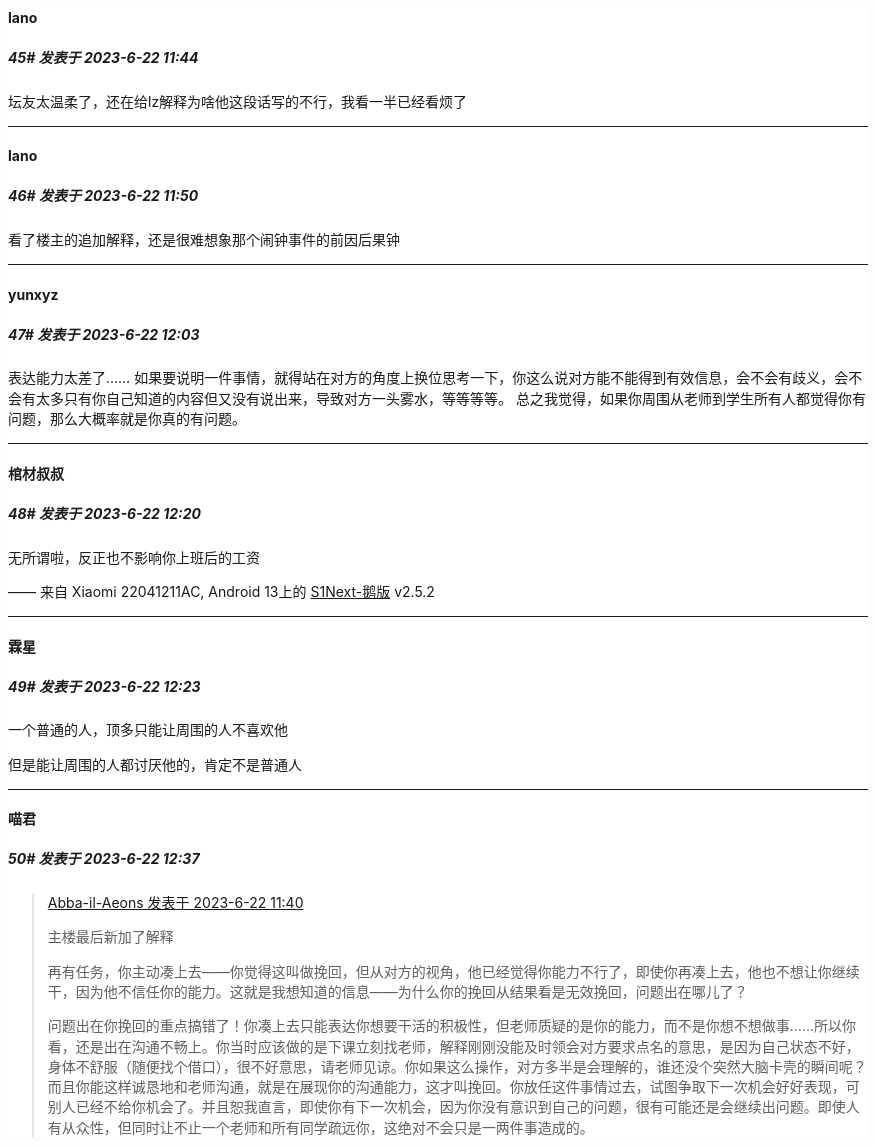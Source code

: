####  lano  
##### 45#       发表于 2023-6-22 11:44

坛友太温柔了，还在给lz解释为啥他这段话写的不行，我看一半已经看烦了

*****

####  lano  
##### 46#       发表于 2023-6-22 11:50

看了楼主的追加解释，还是很难想象那个闹钟事件的前因后果钟

*****

####  yunxyz  
##### 47#       发表于 2023-6-22 12:03

表达能力太差了……
如果要说明一件事情，就得站在对方的角度上换位思考一下，你这么说对方能不能得到有效信息，会不会有歧义，会不会有太多只有你自己知道的内容但又没有说出来，导致对方一头雾水，等等等等。
总之我觉得，如果你周围从老师到学生所有人都觉得你有问题，那么大概率就是你真的有问题。

*****

####  棺材叔叔  
##### 48#       发表于 2023-6-22 12:20

无所谓啦，反正也不影响你上班后的工资

—— 来自 Xiaomi 22041211AC, Android 13上的 [S1Next-鹅版](https://github.com/ykrank/S1-Next/releases) v2.5.2

*****

####  霖星  
##### 49#       发表于 2023-6-22 12:23

一个普通的人，顶多只能让周围的人不喜欢他

但是能让周围的人都讨厌他的，肯定不是普通人

*****

####  喵君  
##### 50#       发表于 2023-6-22 12:37

<blockquote><a href="httphttps://bbs.saraba1st.com/2b/forum.php?mod=redirect&amp;goto=findpost&amp;pid=61381739&amp;ptid=2141028" target="_blank">Abba-il-Aeons 发表于 2023-6-22 11:40</a>

主楼最后新加了解释

再有任务，你主动凑上去——你觉得这叫做挽回，但从对方的视角，他已经觉得你能力不行了，即使你再凑上去，他也不想让你继续干，因为他不信任你的能力。这就是我想知道的信息——为什么你的挽回从结果看是无效挽回，问题出在哪儿了？

问题出在你挽回的重点搞错了！你凑上去只能表达你想要干活的积极性，但老师质疑的是你的能力，而不是你想不想做事……所以你看，还是出在沟通不畅上。你当时应该做的是下课立刻找老师，解释刚刚没能及时领会对方要求点名的意思，是因为自己状态不好，身体不舒服（随便找个借口），很不好意思，请老师见谅。你如果这么操作，对方多半是会理解的，谁还没个突然大脑卡壳的瞬间呢？而且你能这样诚恳地和老师沟通，就是在展现你的沟通能力，这才叫挽回。你放任这件事情过去，试图争取下一次机会好好表现，可别人已经不给你机会了。并且恕我直言，即使你有下一次机会，因为你没有意识到自己的问题，很有可能还是会继续出问题。即使人有从众性，但同时让不止一个老师和所有同学疏远你，这绝对不会只是一两件事造成的。
